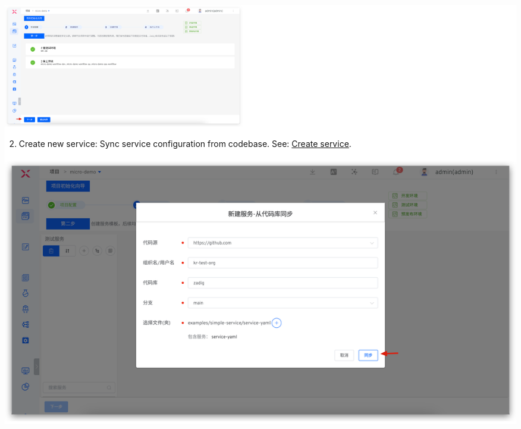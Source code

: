 <img src="../../_images/project_admin_6.png" width="400">

2. Create new service: Sync service configuration from codebase. See: [Create service](/en/Zadig%20v4.1/project/service/k8s/#create-a-new-service).

![Existing project import](../../_images/project_admin_7.png)
